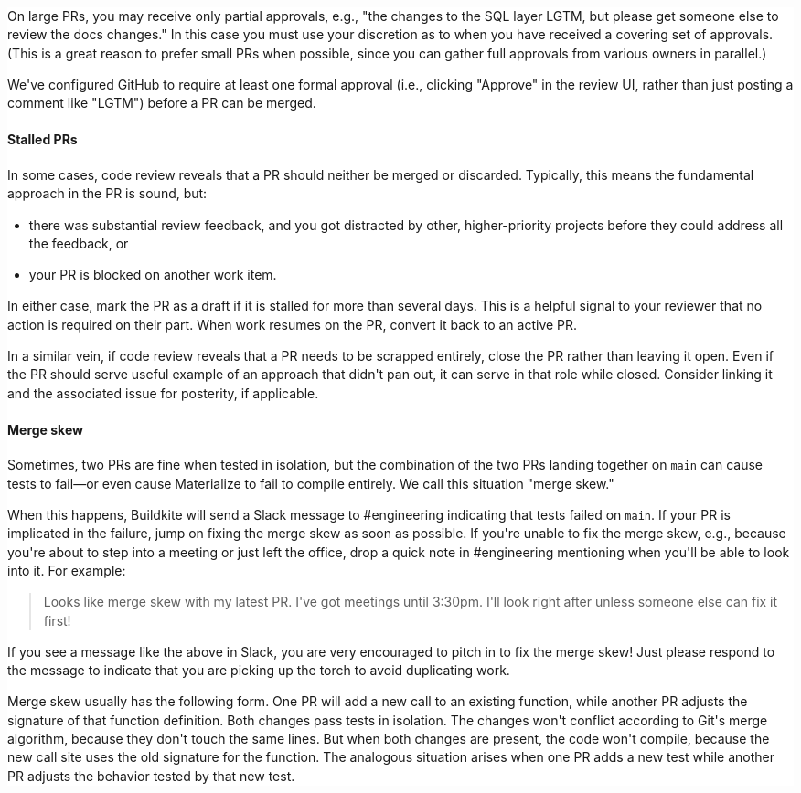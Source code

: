 On large PRs, you may receive only partial approvals, e.g., "the changes to the
SQL layer LGTM, but please get someone else to review the docs changes." In this
case you must use your discretion as to when you have received a covering set
of approvals. (This is a great reason to prefer small PRs when possible, since
you can gather full approvals from various owners in parallel.)

We've configured GitHub to require at least one formal approval (i.e., clicking
"Approve" in the review UI, rather than just posting a comment like "LGTM")
before a PR can be merged.

#### Stalled PRs

In some cases, code review reveals that a PR should neither be merged or
discarded. Typically, this means the fundamental approach in the PR is sound,
but:

  * there was substantial review feedback, and you got distracted by other,
    higher-priority projects before they could address all the feedback, or

  * your PR is blocked on another work item.

In either case, mark the PR as a draft if it is stalled for more than several
days. This is a helpful signal to your reviewer that no action is required on
their part. When work resumes on the PR, convert it back to an active PR.

In a similar vein, if code review reveals that a PR needs to be scrapped
entirely, close the PR rather than leaving it open. Even if the PR should serve
useful example of an approach that didn't pan out, it can serve in that role
while closed. Consider linking it and the associated issue for posterity, if
applicable.

#### Merge skew

Sometimes, two PRs are fine when tested in isolation, but the combination of the
two PRs landing together on `main` can cause tests to fail—or even cause
Materialize to fail to compile entirely. We call this situation "merge skew."

When this happens, Buildkite will send a Slack message to #engineering
indicating that tests failed on `main`. If your PR is implicated in the failure,
jump on fixing the merge skew as soon as possible. If you're unable to fix the
merge skew, e.g., because you're about to step into a meeting or just left the
office, drop a quick note in #engineering mentioning when you'll be able to
look into it. For example:

> Looks like merge skew with my latest PR. I've got meetings until 3:30pm. I'll
> look right after unless someone else can fix it first!

If you see a message like the above in Slack, you are very encouraged to pitch
in to fix the merge skew! Just please respond to the message to indicate that
you are picking up the torch to avoid duplicating work.

Merge skew usually has the following form. One PR will add a new call to an
existing function, while another PR adjusts the signature of that function
definition. Both changes pass tests in isolation. The changes won't conflict
according to Git's merge algorithm, because they don't touch the same lines. But
when both changes are present, the code won't compile, because the new call site
uses the old signature for the function. The analogous situation arises when
one PR adds a new test while another PR adjusts the behavior tested by that
new test.
